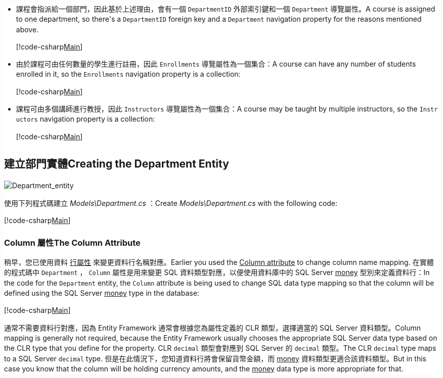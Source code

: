 - <span data-ttu-id="0cbe4-247">課程會指派給一個部門，因此基於上述理由，會有一個 `DepartmentID` 外部索引鍵和一個 `Department` 導覽屬性。</span><span class="sxs-lookup"><span data-stu-id="0cbe4-247">A course is assigned to one department, so there's a `DepartmentID` foreign key and a `Department` navigation property for the reasons mentioned above.</span></span> 

    [!code-csharp[Main](creating-a-more-complex-data-model-for-an-asp-net-mvc-application/samples/sample17.cs)]
- <span data-ttu-id="0cbe4-248">由於課程可由任何數量的學生進行註冊，因此 `Enrollments` 導覽屬性為一個集合：</span><span class="sxs-lookup"><span data-stu-id="0cbe4-248">A course can have any number of students enrolled in it, so the `Enrollments` navigation property is a collection:</span></span> 

    [!code-csharp[Main](creating-a-more-complex-data-model-for-an-asp-net-mvc-application/samples/sample18.cs)]
- <span data-ttu-id="0cbe4-249">課程可由多個講師進行教授，因此 `Instructors` 導覽屬性為一個集合：</span><span class="sxs-lookup"><span data-stu-id="0cbe4-249">A course may be taught by multiple instructors, so the `Instructors` navigation property is a collection:</span></span> 

    [!code-csharp[Main](creating-a-more-complex-data-model-for-an-asp-net-mvc-application/samples/sample19.cs)]

## <a name="creating-the-department-entity"></a><span data-ttu-id="0cbe4-250">建立部門實體</span><span class="sxs-lookup"><span data-stu-id="0cbe4-250">Creating the Department Entity</span></span>

![Department_entity](creating-a-more-complex-data-model-for-an-asp-net-mvc-application/_static/image9.png)

<span data-ttu-id="0cbe4-252">使用下列程式碼建立 *Models\Department.cs* ：</span><span class="sxs-lookup"><span data-stu-id="0cbe4-252">Create *Models\Department.cs* with the following code:</span></span>

[!code-csharp[Main](creating-a-more-complex-data-model-for-an-asp-net-mvc-application/samples/sample20.cs)]

### <a name="the-column-attribute"></a><span data-ttu-id="0cbe4-253">Column 屬性</span><span class="sxs-lookup"><span data-stu-id="0cbe4-253">The Column Attribute</span></span>

<span data-ttu-id="0cbe4-254">稍早，您已使用資料 [行屬性](https://msdn.microsoft.com/library/system.componentmodel.dataannotations.schema.columnattribute.aspx) 來變更資料行名稱對應。</span><span class="sxs-lookup"><span data-stu-id="0cbe4-254">Earlier you used the [Column attribute](https://msdn.microsoft.com/library/system.componentmodel.dataannotations.schema.columnattribute.aspx) to change column name mapping.</span></span> <span data-ttu-id="0cbe4-255">在實體的程式碼中 `Department` ， `Column` 屬性是用來變更 SQL 資料類型對應，以便使用資料庫中的 SQL Server [money](https://msdn.microsoft.com/library/ms179882.aspx) 型別來定義資料行：</span><span class="sxs-lookup"><span data-stu-id="0cbe4-255">In the code for the `Department` entity, the `Column` attribute is being used to change SQL data type mapping so that the column will be defined using the SQL Server [money](https://msdn.microsoft.com/library/ms179882.aspx) type in the database:</span></span>

[!code-csharp[Main](creating-a-more-complex-data-model-for-an-asp-net-mvc-application/samples/sample21.cs)]

<span data-ttu-id="0cbe4-256">通常不需要資料行對應，因為 Entity Framework 通常會根據您為屬性定義的 CLR 類型，選擇適當的 SQL Server 資料類型。</span><span class="sxs-lookup"><span data-stu-id="0cbe4-256">Column mapping is generally not required, because the Entity Framework usually chooses the appropriate SQL Server data type based on the CLR type that you define for the property.</span></span> <span data-ttu-id="0cbe4-257">CLR `decimal` 類型會對應到 SQL Server 的 `decimal` 類型。</span><span class="sxs-lookup"><span data-stu-id="0cbe4-257">The CLR `decimal` type maps to a SQL Server `decimal` type.</span></span> <span data-ttu-id="0cbe4-258">但是在此情況下，您知道資料行將會保留貨幣金額，而 [money](https://msdn.microsoft.com/library/ms179882.aspx) 資料類型更適合該資料類型。</span><span class="sxs-lookup"><span data-stu-id="0cbe4-258">But in this case you know that the column will be holding currency amounts, and the [money](https://msdn.microsoft.com/library/ms179882.aspx) data type is more appropriate for that.</span></span>
